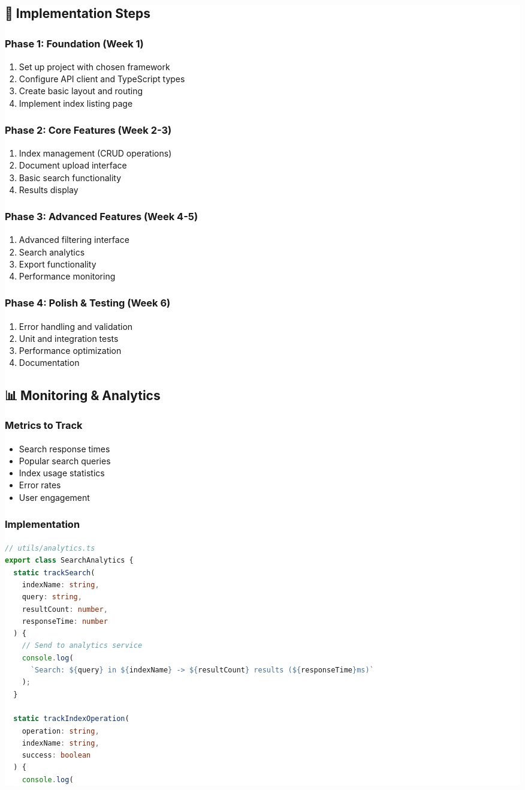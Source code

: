## 🚀 Implementation Steps

### Phase 1: Foundation (Week 1)

1. Set up project with chosen framework
2. Configure API client and TypeScript types
3. Create basic layout and routing
4. Implement index listing page

### Phase 2: Core Features (Week 2-3)

1. Index management (CRUD operations)
2. Document upload interface
3. Basic search functionality
4. Results display

### Phase 3: Advanced Features (Week 4-5)

1. Advanced filtering interface
2. Search analytics
3. Export functionality
4. Performance monitoring

### Phase 4: Polish & Testing (Week 6)

1. Error handling and validation
2. Unit and integration tests
3. Performance optimization
4. Documentation

## 📊 Monitoring & Analytics

### Metrics to Track

- Search response times
- Popular search queries
- Index usage statistics
- Error rates
- User engagement

### Implementation

```typescript
// utils/analytics.ts
export class SearchAnalytics {
  static trackSearch(
    indexName: string,
    query: string,
    resultCount: number,
    responseTime: number
  ) {
    // Send to analytics service
    console.log(
      `Search: ${query} in ${indexName} -> ${resultCount} results (${responseTime}ms)`
    );
  }

  static trackIndexOperation(
    operation: string,
    indexName: string,
    success: boolean
  ) {
    console.log(
```